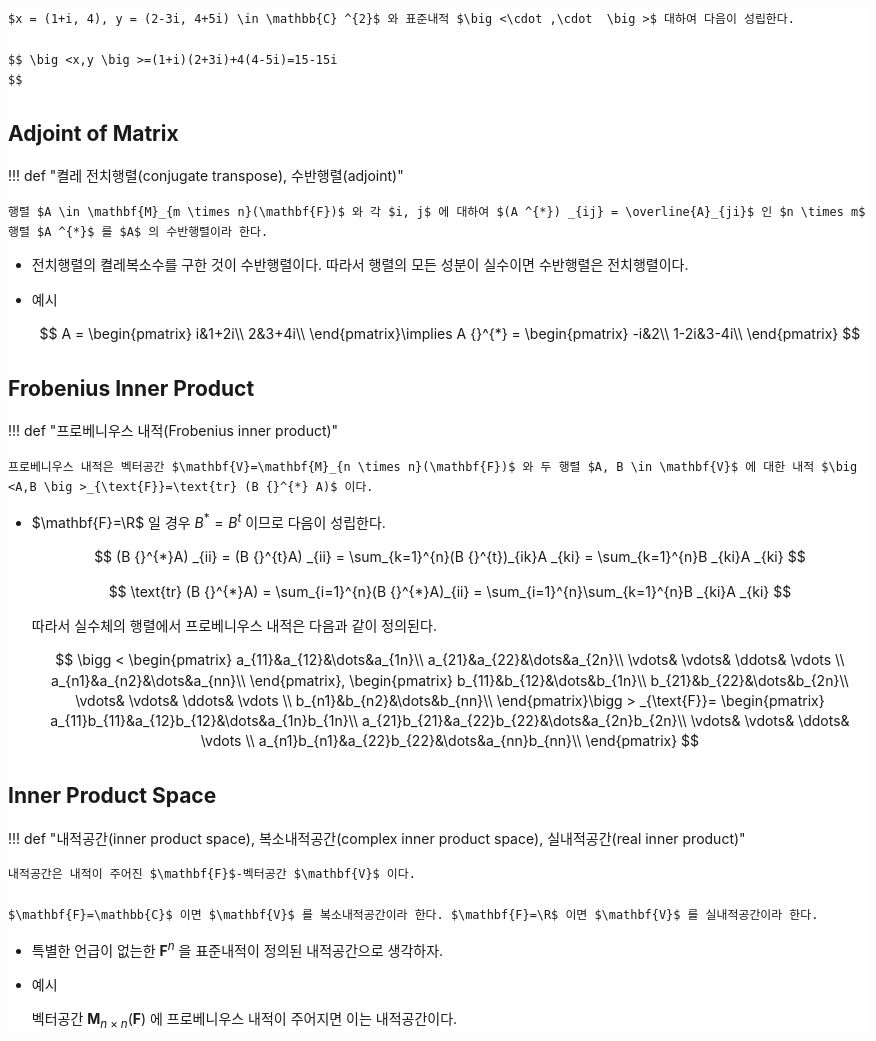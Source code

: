     $x = (1+i, 4), y = (2-3i, 4+5i) \in \mathbb{C} ^{2}$ 와 표준내적 $\big <\cdot ,\cdot  \big >$ 대하여 다음이 성립한다.

    $$ \big <x,y \big >=(1+i)(2+3i)+4(4-5i)=15-15i
    $$

## Adjoint of Matrix

!!! def "켤레 전치행렬(conjugate transpose), 수반행렬(adjoint)"

    행렬 $A \in \mathbf{M}_{m \times n}(\mathbf{F})$ 와 각 $i, j$ 에 대하여 $(A ^{*}) _{ij} = \overline{A}_{ji}$ 인 $n \times m$ 행렬 $A ^{*}$ 를 $A$ 의 수반행렬이라 한다.

- 전치행렬의 켤레복소수를 구한 것이 수반행렬이다. 따라서 행렬의 모든 성분이 실수이면 수반행렬은 전치행렬이다.

- 예시

    $$ A = \begin{pmatrix} i&1+2i\\ 2&3+4i\\ \end{pmatrix}\implies A {}^{*} = \begin{pmatrix} -i&2\\ 1-2i&3-4i\\ \end{pmatrix} $$

## Frobenius Inner Product

!!! def "프로베니우스 내적(Frobenius inner product)"

    프로베니우스 내적은 벡터공간 $\mathbf{V}=\mathbf{M}_{n \times n}(\mathbf{F})$ 와 두 행렬 $A, B \in \mathbf{V}$ 에 대한 내적 $\big <A,B \big >_{\text{F}}=\text{tr} (B {}^{*} A)$ 이다.

- $\mathbf{F}=\R$ 일 경우 $B {}^{*} = B {}^{t}$ 이므로 다음이 성립한다.

    $$ (B {}^{*}A) _{ii} = (B {}^{t}A) _{ii} = \sum_{k=1}^{n}(B {}^{t})_{ik}A _{ki} = \sum_{k=1}^{n}B _{ki}A _{ki} $$

    $$ \text{tr} (B {}^{*}A) = \sum_{i=1}^{n}(B {}^{*}A)_{ii} = \sum_{i=1}^{n}\sum_{k=1}^{n}B _{ki}A _{ki} $$

    따라서 실수체의 행렬에서 프로베니우스 내적은 다음과 같이 정의된다.

    $$ \bigg < \begin{pmatrix} a_{11}&a_{12}&\dots&a_{1n}\\ a_{21}&a_{22}&\dots&a_{2n}\\ \vdots& \vdots& \ddots& \vdots \\ a_{n1}&a_{n2}&\dots&a_{nn}\\ \end{pmatrix}, \begin{pmatrix} b_{11}&b_{12}&\dots&b_{1n}\\ b_{21}&b_{22}&\dots&b_{2n}\\ \vdots& \vdots& \ddots& \vdots \\ b_{n1}&b_{n2}&\dots&b_{nn}\\ \end{pmatrix}\bigg > _{\text{F}}= \begin{pmatrix} a_{11}b_{11}&a_{12}b_{12}&\dots&a_{1n}b_{1n}\\ a_{21}b_{21}&a_{22}b_{22}&\dots&a_{2n}b_{2n}\\ \vdots& \vdots& \ddots& \vdots \\ a_{n1}b_{n1}&a_{22}b_{22}&\dots&a_{nn}b_{nn}\\ \end{pmatrix} $$

## Inner Product Space

!!! def "내적공간(inner product space), 복소내적공간(complex inner product space), 실내적공간(real inner product)"

    내적공간은 내적이 주어진 $\mathbf{F}$-벡터공간 $\mathbf{V}$ 이다.
    
    $\mathbf{F}=\mathbb{C}$ 이면 $\mathbf{V}$ 를 복소내적공간이라 한다. $\mathbf{F}=\R$ 이면 $\mathbf{V}$ 를 실내적공간이라 한다.

- 특별한 언급이 없는한 $\mathbf{F}^{n}$ 을 표준내적이 정의된 내적공간으로 생각하자.

- 예시

    벡터공간 $\mathbf{M}_{n \times n}(\mathbf{F})$ 에 프로베니우스 내적이 주어지면 이는 내적공간이다.
